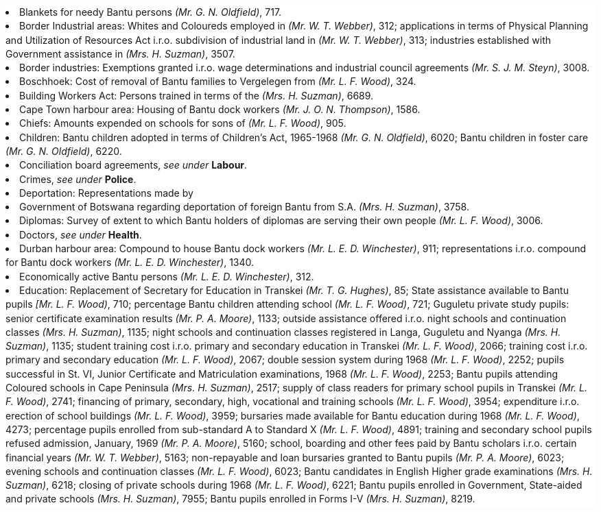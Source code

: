 <li>Blankets for needy Bantu persons <i>(Mr. G. N. Oldfield)</i>, 717.</li>

<li>Border Industrial areas: Whites and Coloureds employed in <i>(Mr. W. T. Webber)</i>, 312; applications in terms of Physical Planning and Utilization of Resources Act i.r.o. subdivision of industrial land in <i>(Mr. W. T. Webber)</i>, 313; industries established with Government assistance in <i>(Mrs. H. Suzman)</i>, 3507.</li>

<li>Border industries: Exemptions granted i.r.o. wage determinations and industrial council agreements <i>(Mr. S. J. M. Steyn)</i>, 3008.</li>

<li><span class="col_I15" refersTo="page_1553"/>Boschhoek: Cost of removal of Bantu families to Vergelegen from <i>(Mr. L. F. Wood)</i>, 324.</li>

<li>Building Workers Act: Persons trained in terms of the <i>(Mrs. H. Suzman)</i>, 6689.</li>

<li>Cape Town harbour area: Housing of Bantu dock workers <i>(Mr. J. O. N. Thompson)</i>, 1586.</li>

<li>Chiefs: Amounts expended on schools for sons of <i>(Mr. L. F. Wood)</i>, 905.</li>

<li>Children: Bantu children adopted in terms of Children&#x2019;s Act, 1965-1968 <i>(Mr. G. N. Oldfield)</i>, 6020; Bantu children in foster care <i>(Mr. G. N. Oldfield)</i>, 6220.</li>

<li>Conciliation board agreements, <i>see under</i> <b>Labour</b>.</li>

<li>Crimes, <i>see under</i> <b>Police</b>.</li>

<li>Deportation: Representations made by</li>

<li>Government of Botswana regarding deportation of foreign Bantu from S.A. <i>(Mrs. H. Suzman)</i>, 3758.</li>

<li>Diplomas: Survey of extent to which Bantu holders of diplomas are serving their own people <i>(Mr. L. F. Wood)</i>, 3006.</li>

<li>Doctors, <i>see under</i> <b>Health</b>.</li>

<li>Durban harbour area: Compound to house Bantu dock workers <i>(Mr. L. E. D. Winchester)</i>, 911; representations i.r.o. compound for Bantu dock workers <i>(Mr. L. E. D. Winchester)</i>, 1340.</li>

<li>Economically active Bantu persons <i>(Mr. L. E. D. Winchester)</i>, 312.</li>

<li>Education: Replacement of Secretary for Education in Transkei <i>(Mr. T. G. Hughes)</i>, 85; State assistance available to Bantu pupils <i>[Mr. L. F. Wood)</i>, 710; percentage Bantu children attending school <i>(Mr. L. F. Wood)</i>, 721; Guguletu private study pupils: senior certificate examination results <i>(Mr. P. A. Moore)</i>, 1133; outside assistance offered i.r.o. night schools and continuation classes <i>(Mrs. H. Suzman)</i>, 1135; night schools and continuation classes registered in Langa, Guguletu and Nyanga <i>(Mrs. H. Suzman)</i>, 1135; student training cost i.r.o. primary and secondary education in Transkei <i>(Mr. L. F. Wood)</i>, 2066; training cost i.r.o. primary and secondary education <i>(Mr. L. F. Wood)</i>, 2067; double session system during 1968 <i>(Mr. L. F. Wood)</i>, 2252; pupils successful in St. VI, Junior Certificate and Matriculation examinations, 1968 <i>(Mr. L. F. Wood)</i>, 2253; Bantu pupils attending Coloured schools in Cape Peninsula <i>(Mrs. H. Suzman)</i>, 2517; supply of class readers for primary school pupils in Transkei <i>(Mr. L. F. Wood)</i>, 2741; financing of primary, secondary, high, vocational and training schools <i>(Mr. L. F. Wood)</i>, 3954; expenditure i.r.o. erection of school buildings <i>(Mr. L. F. Wood)</i>, 3959; bursaries made available for Bantu education during 1968 <i>(Mr. L. F. Wood)</i>, 4273; percentage pupils enrolled from sub-standard A to Standard X <i>(Mr. L. F. Wood)</i>, 4891; training and secondary school pupils refused admission, January, 1969 <i>(Mr. P. A. Moore)</i>, 5160; school, boarding and other fees paid by Bantu scholars i.r.o. certain financial years <i>(Mr. W. T. Webber)</i>, 5163; non-repayable and loan bursaries granted to Bantu pupils <i>(Mr. P. A. Moore)</i>, 6023; evening schools and continuation classes <i>(Mr. L. F. Wood)</i>, 6023; Bantu candidates in English Higher grade examinations <i>(Mrs. H. Suzman)</i>, 6218; closing of private schools during 1968 <i>(Mr. L. F. Wood)</i>, 6221; Bantu pupils enrolled in Government, State-aided and private schools <i>(Mrs. H. Suzman)</i>, 7955; Bantu pupils enrolled in Forms I-V <i>(Mrs. H. Suzman)</i>, 8219.</li>
